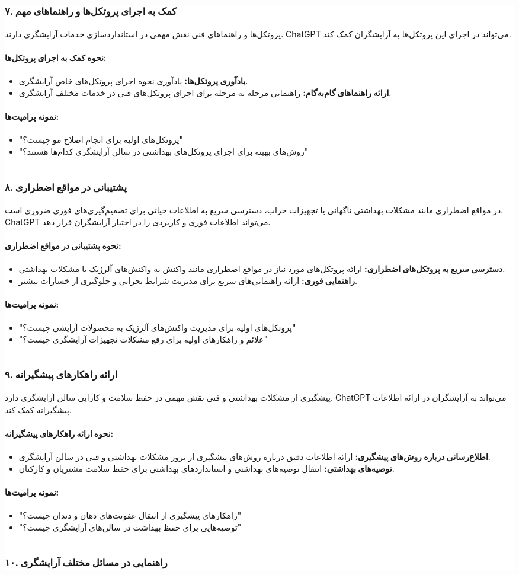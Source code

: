 
### ۷. کمک به اجرای پروتکل‌ها و راهنماهای مهم

پروتکل‌ها و راهنماهای فنی نقش مهمی در استانداردسازی خدمات آرایشگری دارند. ChatGPT می‌تواند در اجرای این پروتکل‌ها به آرایشگران کمک کند.

#### **نحوه کمک به اجرای پروتکل‌ها:**
- **یادآوری پروتکل‌ها:** یادآوری نحوه اجرای پروتکل‌های خاص آرایشگری.
- **ارائه راهنماهای گام‌به‌گام:** راهنمایی مرحله به مرحله برای اجرای پروتکل‌های فنی در خدمات مختلف آرایشگری.

#### **نمونه پرامپت‌ها:**
- "پروتکل‌های اولیه برای انجام اصلاح مو چیست؟"
- "روش‌های بهینه برای اجرای پروتکل‌های بهداشتی در سالن آرایشگری کدام‌ها هستند؟"

---

### ۸. پشتیبانی در مواقع اضطراری

در مواقع اضطراری مانند مشکلات بهداشتی ناگهانی یا تجهیزات خراب، دسترسی سریع به اطلاعات حیاتی برای تصمیم‌گیری‌های فوری ضروری است. ChatGPT می‌تواند اطلاعات فوری و کاربردی را در اختیار آرایشگران قرار دهد.

#### **نحوه پشتیبانی در مواقع اضطراری:**
- **دسترسی سریع به پروتکل‌های اضطراری:** ارائه پروتکل‌های مورد نیاز در مواقع اضطراری مانند واکنش به واکنش‌های آلرژیک یا مشکلات بهداشتی.
- **راهنمایی فوری:** ارائه راهنمایی‌های سریع برای مدیریت شرایط بحرانی و جلوگیری از خسارات بیشتر.

#### **نمونه پرامپت‌ها:**
- "پروتکل‌های اولیه برای مدیریت واکنش‌های آلرژیک به محصولات آرایشی چیست؟"
- "علائم و راهکارهای اولیه برای رفع مشکلات تجهیزات آرایشگری چیست؟"

---

### ۹. ارائه راهکارهای پیشگیرانه

پیشگیری از مشکلات بهداشتی و فنی نقش مهمی در حفظ سلامت و کارایی سالن آرایشگری دارد. ChatGPT می‌تواند به آرایشگران در ارائه اطلاعات پیشگیرانه کمک کند.

#### **نحوه ارائه راهکارهای پیشگیرانه:**
- **اطلاع‌رسانی درباره روش‌های پیشگیری:** ارائه اطلاعات دقیق درباره روش‌های پیشگیری از بروز مشکلات بهداشتی و فنی در سالن آرایشگری.
- **توصیه‌های بهداشتی:** انتقال توصیه‌های بهداشتی و استانداردهای بهداشتی برای حفظ سلامت مشتریان و کارکنان.

#### **نمونه پرامپت‌ها:**
- "راهکارهای پیشگیری از انتقال عفونت‌های دهان و دندان چیست؟"
- "توصیه‌هایی برای حفظ بهداشت در سالن‌های آرایشگری چیست؟"

---

### ۱۰. راهنمایی در مسائل مختلف آرایشگری
